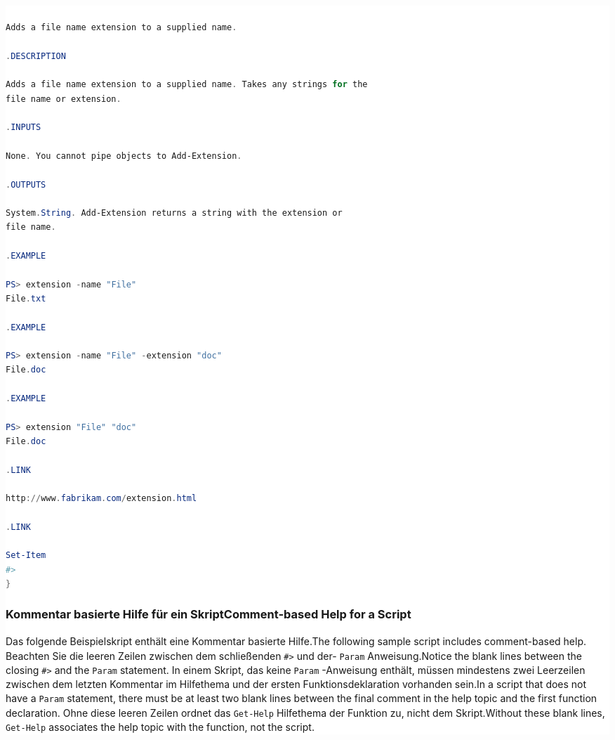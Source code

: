 ```powershell

Adds a file name extension to a supplied name.

.DESCRIPTION

Adds a file name extension to a supplied name. Takes any strings for the
file name or extension.

.INPUTS

None. You cannot pipe objects to Add-Extension.

.OUTPUTS

System.String. Add-Extension returns a string with the extension or
file name.

.EXAMPLE

PS> extension -name "File"
File.txt

.EXAMPLE

PS> extension -name "File" -extension "doc"
File.doc

.EXAMPLE

PS> extension "File" "doc"
File.doc

.LINK

http://www.fabrikam.com/extension.html

.LINK

Set-Item
#>
}
```

### <a name="comment-based-help-for-a-script"></a><span data-ttu-id="63ccf-263">Kommentar basierte Hilfe für ein Skript</span><span class="sxs-lookup"><span data-stu-id="63ccf-263">Comment-based Help for a Script</span></span>

<span data-ttu-id="63ccf-264">Das folgende Beispielskript enthält eine Kommentar basierte Hilfe.</span><span class="sxs-lookup"><span data-stu-id="63ccf-264">The following sample script includes comment-based help.</span></span> <span data-ttu-id="63ccf-265">Beachten Sie die leeren Zeilen zwischen dem schließenden `#>` und der- `Param` Anweisung.</span><span class="sxs-lookup"><span data-stu-id="63ccf-265">Notice the blank lines between the closing `#>` and the `Param` statement.</span></span> <span data-ttu-id="63ccf-266">In einem Skript, das keine `Param` -Anweisung enthält, müssen mindestens zwei Leerzeilen zwischen dem letzten Kommentar im Hilfethema und der ersten Funktionsdeklaration vorhanden sein.</span><span class="sxs-lookup"><span data-stu-id="63ccf-266">In a script that does not have a `Param` statement, there must be at least two blank lines between the final comment in the help topic and the first function declaration.</span></span> <span data-ttu-id="63ccf-267">Ohne diese leeren Zeilen ordnet das `Get-Help` Hilfethema der Funktion zu, nicht dem Skript.</span><span class="sxs-lookup"><span data-stu-id="63ccf-267">Without these blank lines, `Get-Help` associates the help topic with the function, not the script.</span></span>
